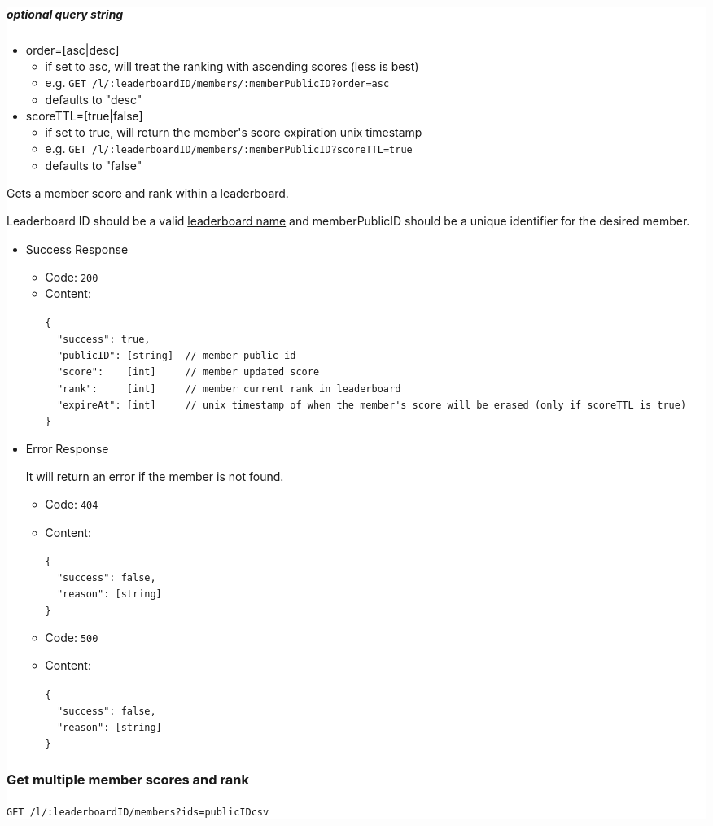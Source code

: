   ##### optional query string
  * order=[asc|desc]
    * if set to asc, will treat the ranking with ascending scores (less is best)
    * e.g. `GET /l/:leaderboardID/members/:memberPublicID?order=asc`
    * defaults to "desc"
  * scoreTTL=[true|false]
    * if set to true, will return the member's score expiration unix timestamp
    * e.g. `GET /l/:leaderboardID/members/:memberPublicID?scoreTTL=true`
    * defaults to "false"

  Gets a member score and rank within a leaderboard.

  Leaderboard ID should be a valid [leaderboard name](leaderboard-names.html) and memberPublicID should be a unique identifier for the desired member.

  * Success Response
    * Code: `200`
    * Content:
      ```
      {
        "success": true,
        "publicID": [string]  // member public id
        "score":    [int]     // member updated score
        "rank":     [int]     // member current rank in leaderboard
        "expireAt": [int]     // unix timestamp of when the member's score will be erased (only if scoreTTL is true)
      }
      ```

  * Error Response

    It will return an error if the member is not found.

    * Code: `404`
    * Content:
      ```
      {
        "success": false,
        "reason": [string]
      }
      ```

    * Code: `500`
    * Content:
      ```
      {
        "success": false,
        "reason": [string]
      }
      ```

  ### Get multiple member scores and rank
  `GET /l/:leaderboardID/members?ids=publicIDcsv`
